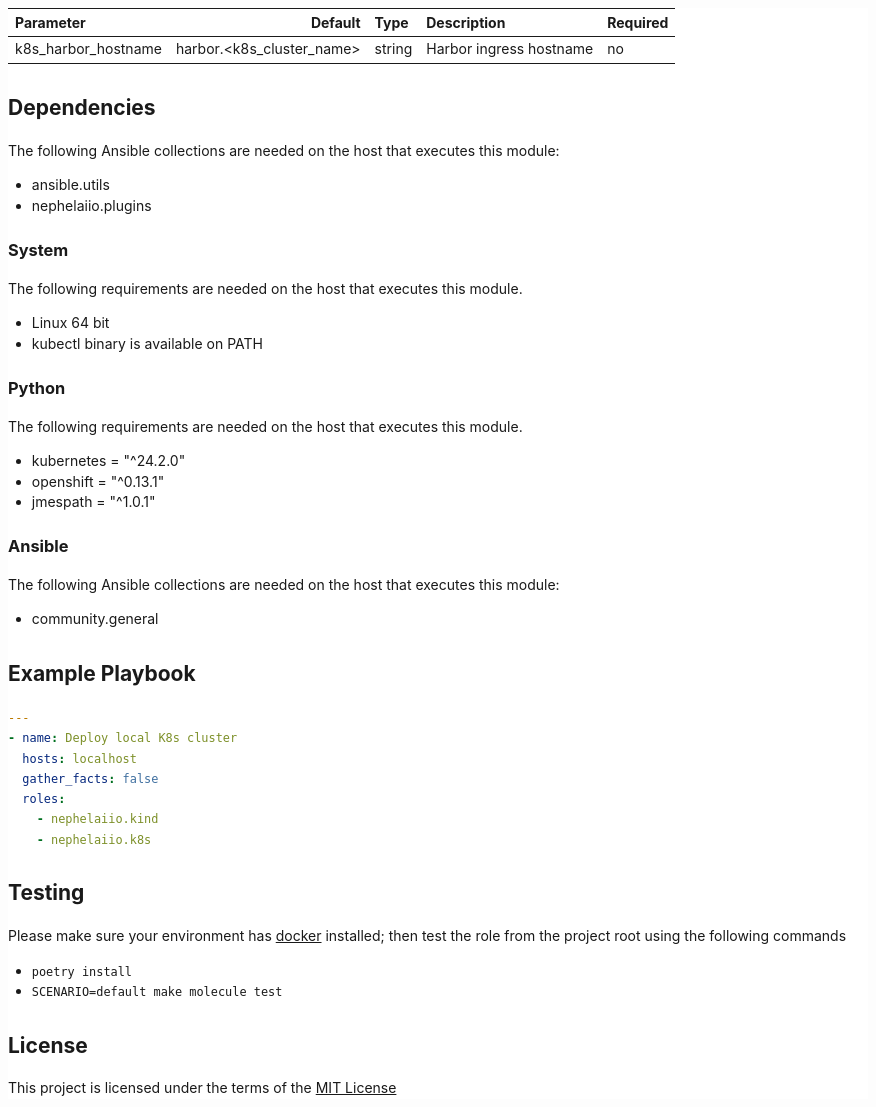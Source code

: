 | Parameter           |                   Default | Type   | Description             | Required |
| :------------------ | ------------------------: | :----- | :---------------------- | -------- |
| k8s_harbor_hostname | harbor.<k8s_cluster_name> | string | Harbor ingress hostname | no       |

## Dependencies

The following Ansible collections are needed on the host that executes this module:

- ansible.utils
- nephelaiio.plugins

### System

The following requirements are needed on the host that executes this module.

- Linux 64 bit
- kubectl binary is available on PATH

### Python

The following requirements are needed on the host that executes this module.

- kubernetes = "^24.2.0"
- openshift = "^0.13.1"
- jmespath = "^1.0.1"

### Ansible

The following Ansible collections are needed on the host that executes this module:

- community.general

## Example Playbook

```yaml
---
- name: Deploy local K8s cluster
  hosts: localhost
  gather_facts: false
  roles:
    - nephelaiio.kind
    - nephelaiio.k8s
```

## Testing

Please make sure your environment has [docker](https://www.docker.com) installed; then test the role from the project root using the following commands

- `poetry install`
- `SCENARIO=default make molecule test`

## License

This project is licensed under the terms of the [MIT License](/LICENSE)
